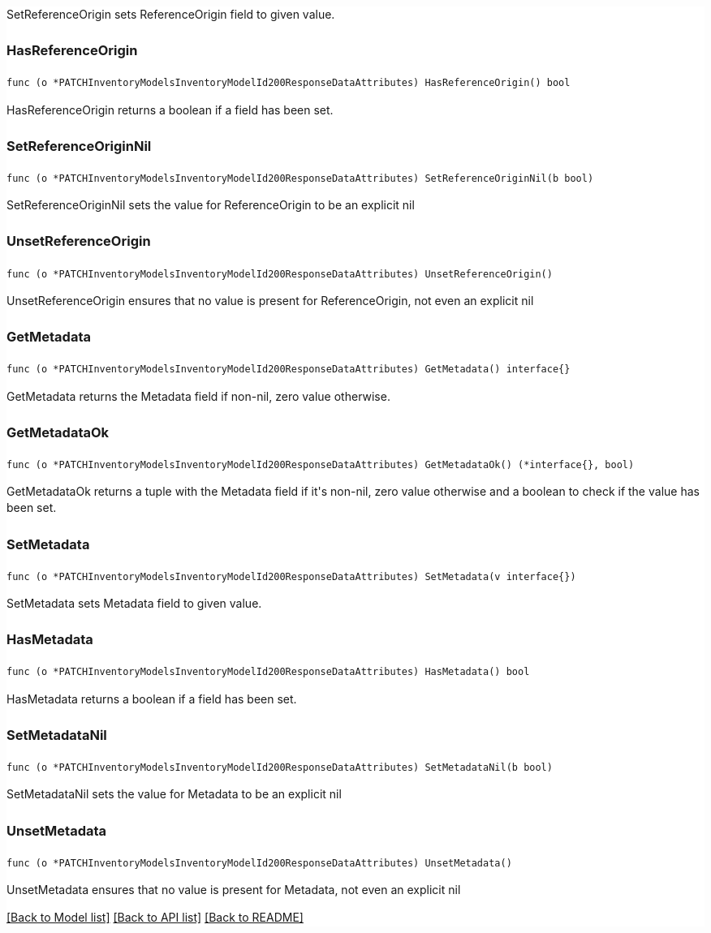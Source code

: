 SetReferenceOrigin sets ReferenceOrigin field to given value.

### HasReferenceOrigin

`func (o *PATCHInventoryModelsInventoryModelId200ResponseDataAttributes) HasReferenceOrigin() bool`

HasReferenceOrigin returns a boolean if a field has been set.

### SetReferenceOriginNil

`func (o *PATCHInventoryModelsInventoryModelId200ResponseDataAttributes) SetReferenceOriginNil(b bool)`

 SetReferenceOriginNil sets the value for ReferenceOrigin to be an explicit nil

### UnsetReferenceOrigin
`func (o *PATCHInventoryModelsInventoryModelId200ResponseDataAttributes) UnsetReferenceOrigin()`

UnsetReferenceOrigin ensures that no value is present for ReferenceOrigin, not even an explicit nil
### GetMetadata

`func (o *PATCHInventoryModelsInventoryModelId200ResponseDataAttributes) GetMetadata() interface{}`

GetMetadata returns the Metadata field if non-nil, zero value otherwise.

### GetMetadataOk

`func (o *PATCHInventoryModelsInventoryModelId200ResponseDataAttributes) GetMetadataOk() (*interface{}, bool)`

GetMetadataOk returns a tuple with the Metadata field if it's non-nil, zero value otherwise
and a boolean to check if the value has been set.

### SetMetadata

`func (o *PATCHInventoryModelsInventoryModelId200ResponseDataAttributes) SetMetadata(v interface{})`

SetMetadata sets Metadata field to given value.

### HasMetadata

`func (o *PATCHInventoryModelsInventoryModelId200ResponseDataAttributes) HasMetadata() bool`

HasMetadata returns a boolean if a field has been set.

### SetMetadataNil

`func (o *PATCHInventoryModelsInventoryModelId200ResponseDataAttributes) SetMetadataNil(b bool)`

 SetMetadataNil sets the value for Metadata to be an explicit nil

### UnsetMetadata
`func (o *PATCHInventoryModelsInventoryModelId200ResponseDataAttributes) UnsetMetadata()`

UnsetMetadata ensures that no value is present for Metadata, not even an explicit nil

[[Back to Model list]](../README.md#documentation-for-models) [[Back to API list]](../README.md#documentation-for-api-endpoints) [[Back to README]](../README.md)



